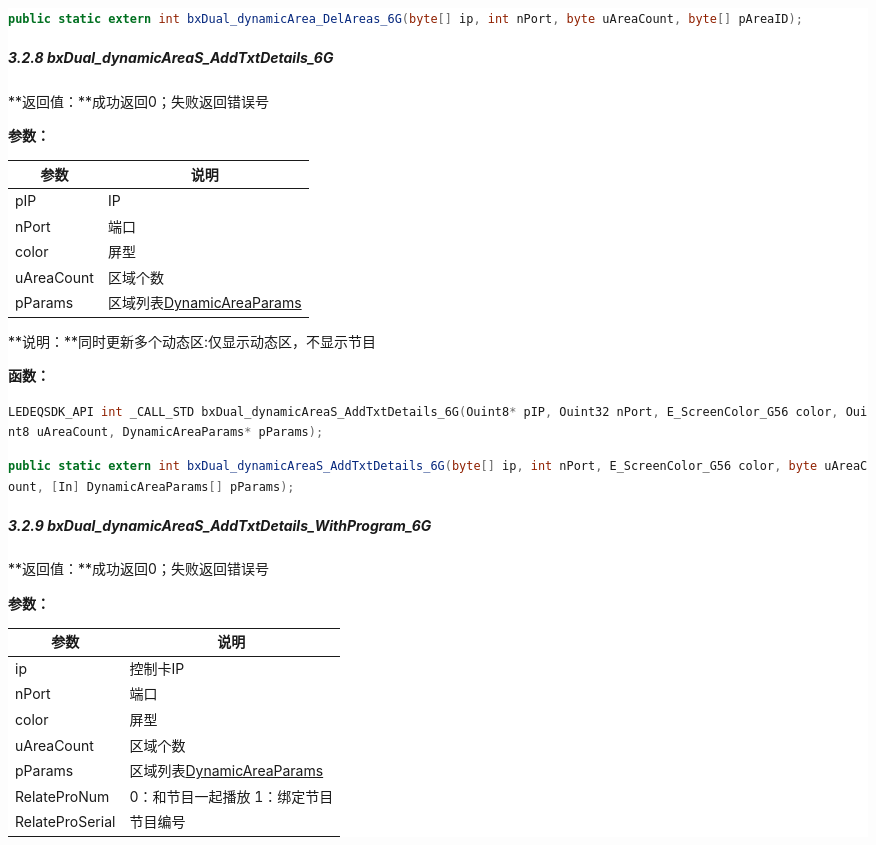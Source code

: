 ```C#
public static extern int bxDual_dynamicArea_DelAreas_6G(byte[] ip, int nPort, byte uAreaCount, byte[] pAreaID);
```

```Delphi

```

```vb

```

##### 3.2.8 bxDual_dynamicAreaS_AddTxtDetails_6G

**返回值：**成功返回0；失败返回错误号 

**参数：**

| 参数       | 说明                                            |
| ---------- | ----------------------------------------------- |
| pIP        | IP                                              |
| nPort      | 端口                                            |
| color      | 屏型                                            |
| uAreaCount | 区域个数                                        |
| pParams    | 区域列表[DynamicAreaParams](#DynamicAreaParams) |

**说明：**同时更新多个动态区:仅显示动态区，不显示节目

**函数：**

```c++
LEDEQSDK_API int _CALL_STD bxDual_dynamicAreaS_AddTxtDetails_6G(Ouint8* pIP, Ouint32 nPort, E_ScreenColor_G56 color, Ouint8 uAreaCount, DynamicAreaParams* pParams);
```

```C#
public static extern int bxDual_dynamicAreaS_AddTxtDetails_6G(byte[] ip, int nPort, E_ScreenColor_G56 color, byte uAreaCount, [In] DynamicAreaParams[] pParams);
```

```Delphi

```

```vb

```

##### 3.2.9 bxDual_dynamicAreaS_AddTxtDetails_WithProgram_6G

**返回值：**成功返回0；失败返回错误号 

**参数：**

| 参数            | 说明                                            |
| --------------- | ----------------------------------------------- |
| ip              | 控制卡IP                                        |
| nPort           | 端口                                            |
| color           | 屏型                                            |
| uAreaCount      | 区域个数                                        |
| pParams         | 区域列表[DynamicAreaParams](#DynamicAreaParams) |
| RelateProNum    | 0：和节目一起播放    1：绑定节目                |
| RelateProSerial | 节目编号                                        |